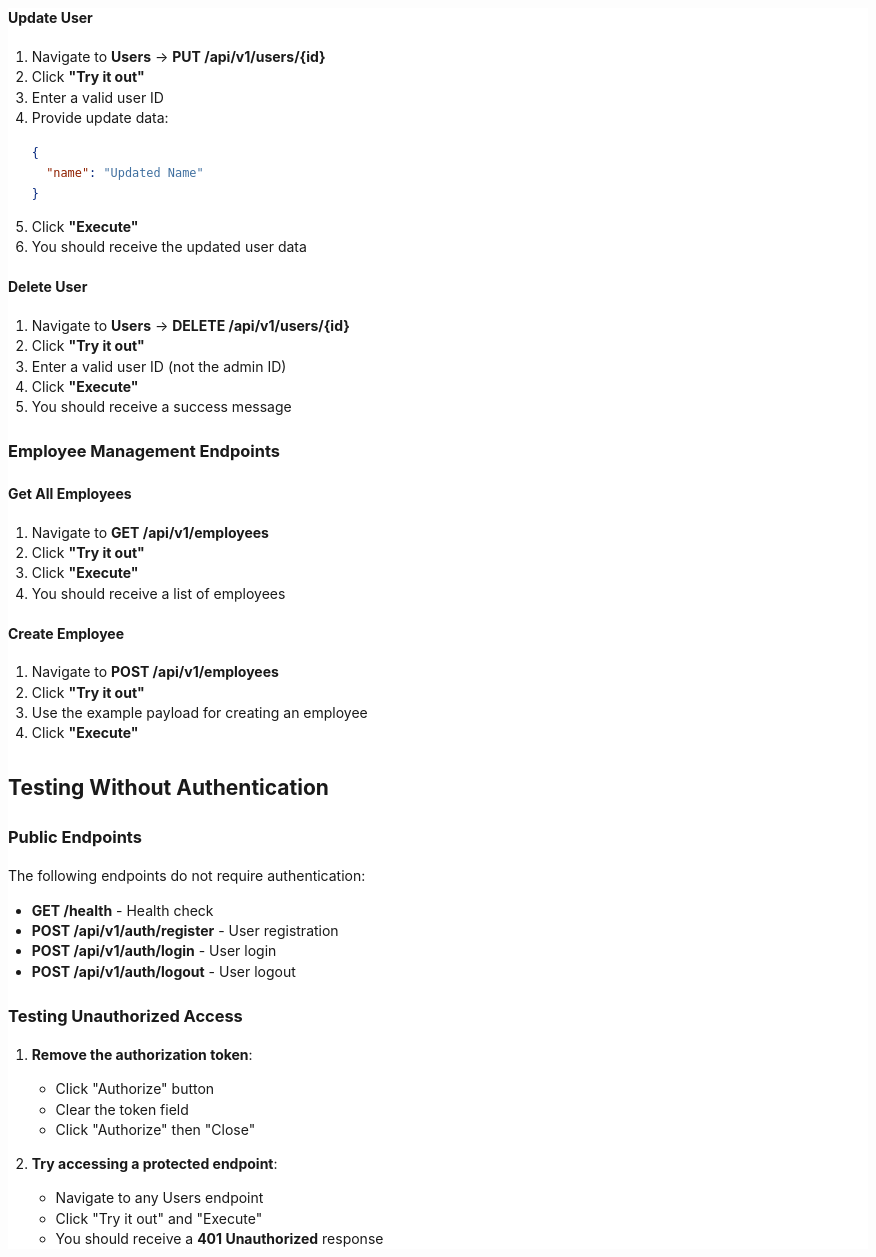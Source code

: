 #### Update User
1. Navigate to **Users** → **PUT /api/v1/users/{id}**
2. Click **"Try it out"**
3. Enter a valid user ID
4. Provide update data:
   ```json
   {
     "name": "Updated Name"
   }
   ```
5. Click **"Execute"**
6. You should receive the updated user data

#### Delete User
1. Navigate to **Users** → **DELETE /api/v1/users/{id}**
2. Click **"Try it out"**
3. Enter a valid user ID (not the admin ID)
4. Click **"Execute"**
5. You should receive a success message

### Employee Management Endpoints

#### Get All Employees
1. Navigate to **GET /api/v1/employees**
2. Click **"Try it out"**
3. Click **"Execute"**
4. You should receive a list of employees

#### Create Employee
1. Navigate to **POST /api/v1/employees**
2. Click **"Try it out"**
3. Use the example payload for creating an employee
4. Click **"Execute"**

## Testing Without Authentication

### Public Endpoints
The following endpoints do not require authentication:
- **GET /health** - Health check
- **POST /api/v1/auth/register** - User registration
- **POST /api/v1/auth/login** - User login
- **POST /api/v1/auth/logout** - User logout

### Testing Unauthorized Access
1. **Remove the authorization token**:
   - Click "Authorize" button
   - Clear the token field
   - Click "Authorize" then "Close"

2. **Try accessing a protected endpoint**:
   - Navigate to any Users endpoint
   - Click "Try it out" and "Execute"
   - You should receive a **401 Unauthorized** response
